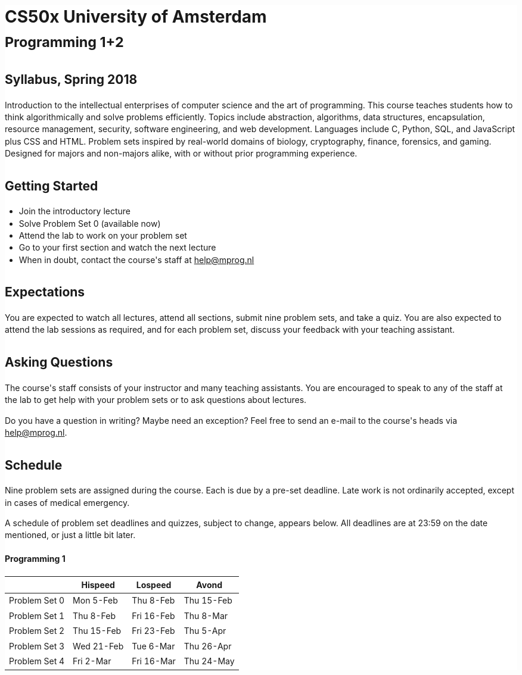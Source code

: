 # CS50x University of Amsterdam<br><small>Programming 1+2</small>

## Syllabus, Spring 2018

Introduction to the intellectual enterprises of computer science and the art of programming. This course teaches students how to think algorithmically and solve problems efficiently. Topics include abstraction, algorithms, data structures, encapsulation, resource management, security, software engineering, and web development. Languages include C, Python, SQL, and JavaScript plus CSS and HTML. Problem sets inspired by real-world domains of biology, cryptography, finance, forensics, and gaming. Designed for majors and non-majors alike, with or without prior programming experience.

## Getting Started

- Join the introductory lecture
- Solve Problem Set 0 (available now)
- Attend the lab to work on your problem set
- Go to your first section and watch the next lecture
- When in doubt, contact the course's staff at <help@mprog.nl>

## Expectations

You are expected to watch all lectures, attend all sections, submit nine problem sets, and take a quiz. You are also expected to attend the lab sessions as required, and for each problem set, discuss your feedback with your teaching assistant.

## Asking Questions

The course's staff consists of your instructor and many teaching assistants. You are encouraged to speak to any of the staff at the lab to get help with your problem sets or to ask questions about lectures.

Do you have a question in writing? Maybe need an exception? Feel free to send an e-mail to the course's heads via <help@mprog.nl>.

## Schedule

Nine problem sets are assigned during the course. Each is due by a pre-set deadline. Late work is not ordinarily accepted, except in cases of medical emergency.

A schedule of problem set deadlines and quizzes, subject to change, appears below. All deadlines are at 23:59 on the date mentioned, or just a little bit later.

#### Programming 1

|               | Hispeed    | Lospeed    | Avond      |  
| ------------- | ---------- | ---------- | ---------- |  
| Problem Set 0 | Mon  5-Feb | Thu  8-Feb | Thu 15-Feb |  
| Problem Set 1 | Thu  8-Feb | Fri 16-Feb | Thu 8-Mar  |  
| Problem Set 2 | Thu 15-Feb | Fri 23-Feb | Thu 5-Apr  |  
| Problem Set 3 | Wed 21-Feb | Tue  6-Mar | Thu 26-Apr |  
| Problem Set 4 | Fri  2-Mar | Fri 16-Mar | Thu 24-May |  
